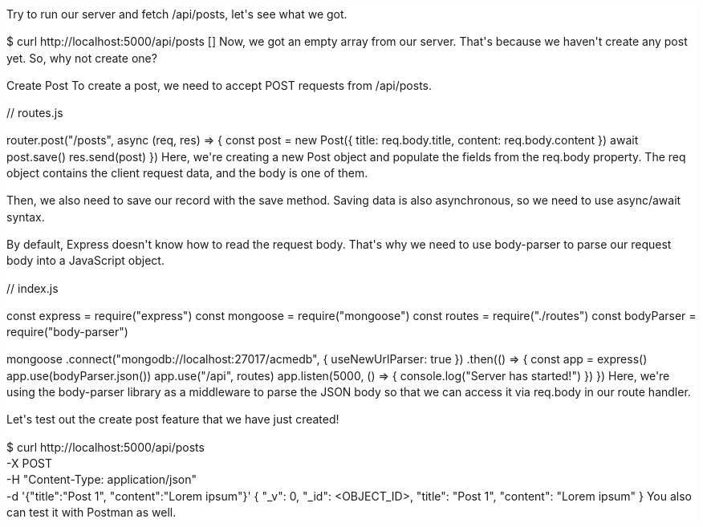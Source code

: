 Try to run our server and fetch /api/posts, let's see what we got.

$ curl http://localhost:5000/api/posts
[]
Now, we got an empty array from our server. That's because we haven't create any post yet. So, why not create one?

Create Post
To create a post, we need to accept POST requests from /api/posts.

// routes.js

router.post("/posts", async (req, res) => {
  const post = new Post({ title: req.body.title, content: req.body.content })
  await post.save() res.send(post)
})
Here, we're creating a new Post object and populate the fields from the req.body property. The req object contains the client request data, and the body is one of them.

Then, we also need to save our record with the save method. Saving data is also asynchronous, so we need to use async/await syntax.

By default, Express doesn't know how to read the request body. That's why we need to use body-parser to parse our request body into a JavaScript object.

// index.js

const express = require("express")
const mongoose = require("mongoose")
const routes = require("./routes")
const bodyParser = require("body-parser")

mongoose
  .connect("mongodb://localhost:27017/acmedb", { useNewUrlParser: true })
    .then(() => {
      const app = express()
      app.use(bodyParser.json())
      app.use("/api", routes)
      app.listen(5000, () => {
      	console.log("Server has started!")
      })
    })
Here, we're using the body-parser library as a middleware to parse the JSON body so that we can access it via req.body in our route handler.

Let's test out the create post feature that we have just created!

$ curl http://localhost:5000/api/posts \
    -X POST \
    -H "Content-Type: application/json" \
    -d '{"title":"Post 1", "content":"Lorem ipsum"}'
{
    "_v": 0,
    "_id": <OBJECT_ID>,
    "title": "Post 1",
    "content": "Lorem ipsum"
}
You also can test it with Postman as well.
